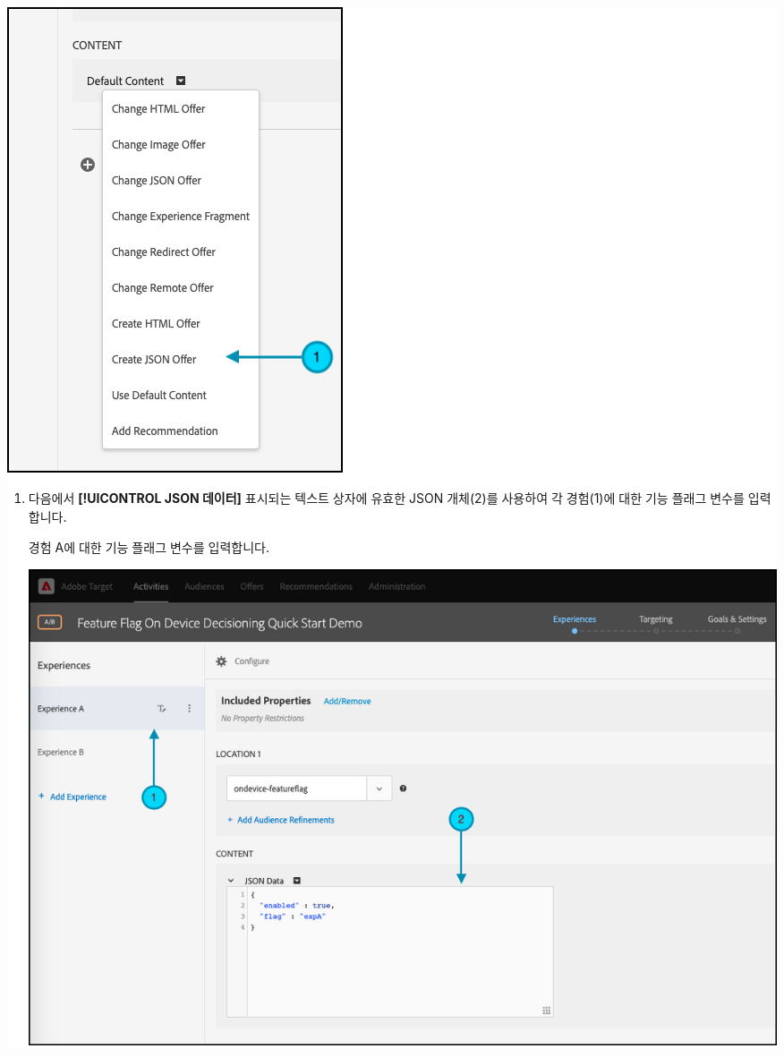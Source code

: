    ![대체 이미지](assets/asset-offer.png)

1. 다음에서 **[!UICONTROL JSON 데이터]** 표시되는 텍스트 상자에 유효한 JSON 개체(2)를 사용하여 각 경험(1)에 대한 기능 플래그 변수를 입력합니다.

   경험 A에 대한 기능 플래그 변수를 입력합니다.

   ![대체 이미지](assets/asset-json_a.png)
